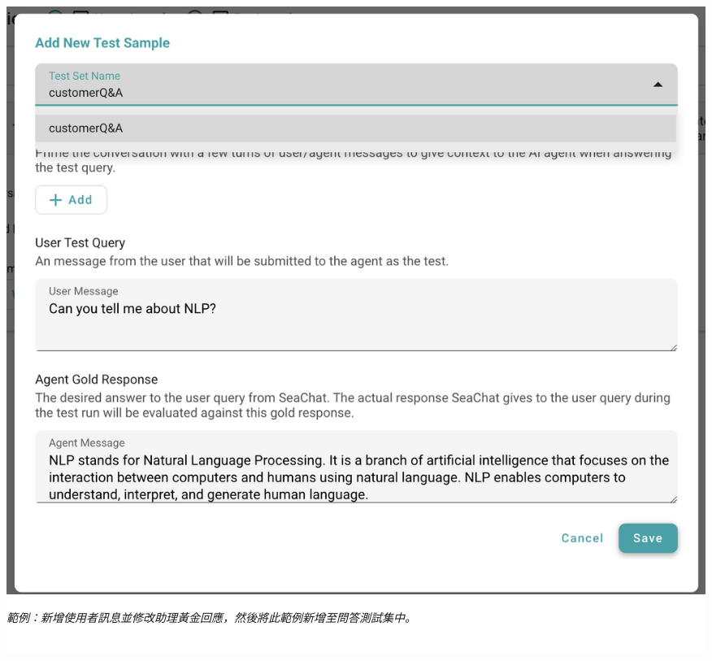 <img height="100%" width="100%" src="/images/seachat/en/evaluation/12add needs review message to a test set.png"  alt="Modify sample to be added to the test set">
</a>

_範例：新增使用者訊息並修改助理黃金回應，然後將此範例新增至問答測試集中。_

</center>

</center>

<br/>

<center>
<a href="/images/seachat/en/evaluation/add-members.png">